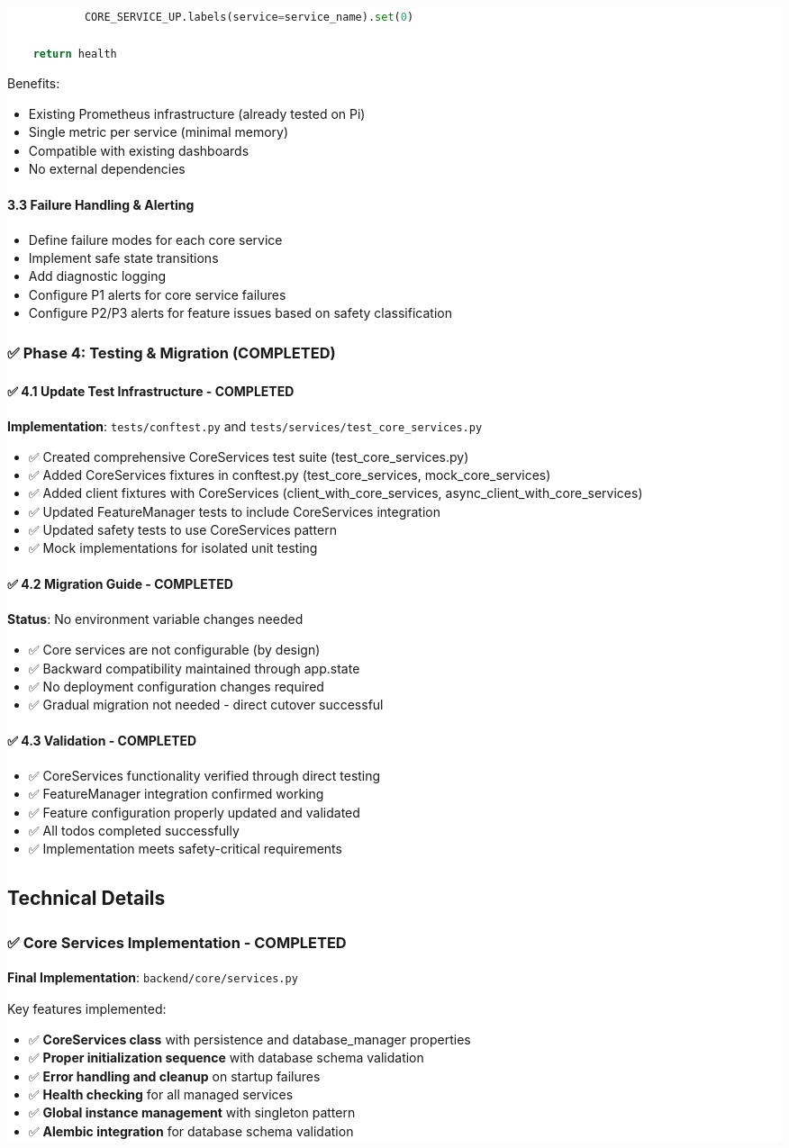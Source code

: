 ```python
            CORE_SERVICE_UP.labels(service=service_name).set(0)

    return health
```

Benefits:
- Existing Prometheus infrastructure (already tested on Pi)
- Single metric per service (minimal memory)
- Compatible with existing dashboards
- No external dependencies

#### 3.3 Failure Handling & Alerting
- Define failure modes for each core service
- Implement safe state transitions
- Add diagnostic logging
- Configure P1 alerts for core service failures
- Configure P2/P3 alerts for feature issues based on safety classification

### ✅ Phase 4: Testing & Migration (COMPLETED)

#### ✅ 4.1 Update Test Infrastructure - COMPLETED
**Implementation**: `tests/conftest.py` and `tests/services/test_core_services.py`
- ✅ Created comprehensive CoreServices test suite (test_core_services.py)
- ✅ Added CoreServices fixtures in conftest.py (test_core_services, mock_core_services)
- ✅ Added client fixtures with CoreServices (client_with_core_services, async_client_with_core_services)
- ✅ Updated FeatureManager tests to include CoreServices integration
- ✅ Updated safety tests to use CoreServices pattern
- ✅ Mock implementations for isolated unit testing

#### ✅ 4.2 Migration Guide - COMPLETED
**Status**: No environment variable changes needed
- ✅ Core services are not configurable (by design)
- ✅ Backward compatibility maintained through app.state
- ✅ No deployment configuration changes required
- ✅ Gradual migration not needed - direct cutover successful

#### ✅ 4.3 Validation - COMPLETED
- ✅ CoreServices functionality verified through direct testing
- ✅ FeatureManager integration confirmed working
- ✅ Feature configuration properly updated and validated
- ✅ All todos completed successfully
- ✅ Implementation meets safety-critical requirements

## Technical Details

### ✅ Core Services Implementation - COMPLETED

**Final Implementation**: `backend/core/services.py`

Key features implemented:
- ✅ **CoreServices class** with persistence and database_manager properties
- ✅ **Proper initialization sequence** with database schema validation
- ✅ **Error handling and cleanup** on startup failures
- ✅ **Health checking** for all managed services
- ✅ **Global instance management** with singleton pattern
- ✅ **Alembic integration** for database schema validation
